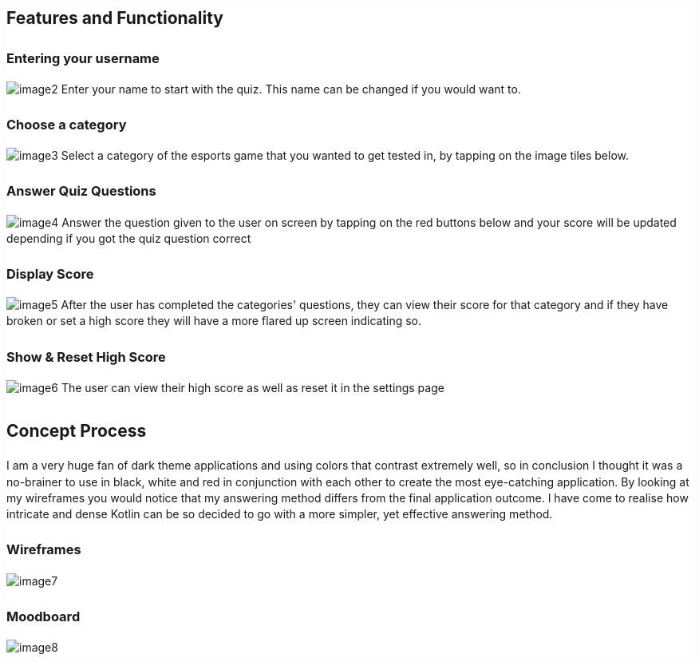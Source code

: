 


## Features and Functionality



### Entering your username

![image2][image2]
Enter your name to start with the quiz. This name can be changed if you would want to.

### Choose a category

![image3][image3]
Select a category of the esports game that you wanted to get tested in, by tapping on the image tiles below.

### Answer Quiz Questions

![image4][image4]
Answer the question given to the user on screen by tapping on the red buttons below and your score will be updated depending if you got the quiz question correct

### Display Score
![image5][image5]
After the user has completed the categories' questions, they can view their score for that category and if they have broken or set a high score they will have a more flared up screen indicating so.

### Show & Reset High Score
![image6][image6]
The user can view their high score as well as reset it in the settings page





## Concept Process

I am a very huge fan of dark theme applications and using colors that contrast extremely well, so in conclusion I thought it was a no-brainer to use in black, white and red in conjunction with each other to create the most eye-catching application. By looking at my wireframes you would notice that my answering method differs from the final application outcome. I have come to realise how intricate and dense Kotlin can be so decided to go with a more simpler, yet effective answering method.

### Wireframes

![image7][image7]

### Moodboard
![image8][image8]


[image1]: Images/aboutproject.jpg
[image2]: Images/entername.jpg
[image3]: Images/choosecategory.jpg
[image4]: Images/answerquiz.jpg
[image5]: Images/results.jpg
[image6]: Images/highscore.jpg
[image7]: Images/wireframes.png
[image8]: Images/moodboard.png
[image9]: Images/userflow.png
[image10]: Images/mockup1.jpg
[image11]: Images/mockup2.jpg
[image12]: Images/mockup3.jpg
[image13]: Images/mockup4.jpg
[linkedin-shield]: https://img.shields.io/badge/-LinkedIn-black.svg?style=flat-square&logo=linkedin&colorB=555
[linkedin-url]: https://www.linkedin.com/in/wiaan-duvenhage-95118823a/
[instagram-shield]: https://img.shields.io/badge/-Instagram-black.svg?style=flat-square&logo=instagram&colorB=555
[instagram-url]: https://www.instagram.com/wiaan.dev/